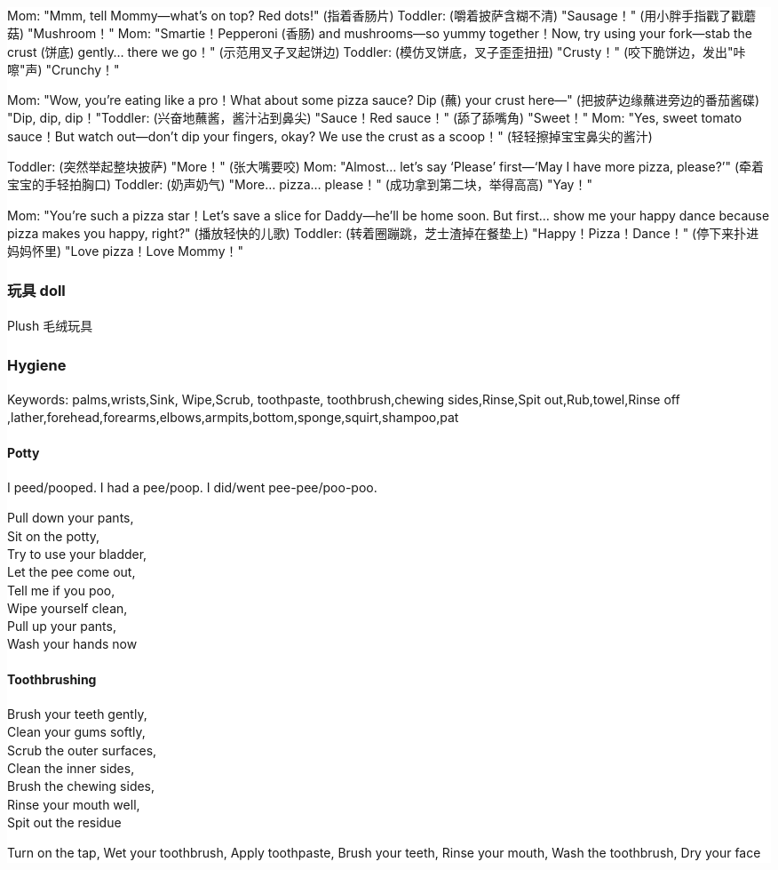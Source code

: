 ​Mom: "Mmm, tell Mommy—what’s on top? Red dots!" (指着香肠片)
​Toddler: (嚼着披萨含糊不清) "Sausage！" (用小胖手指戳了戳蘑菇) "Mushroom！"
​Mom: "Smartie！Pepperoni (香肠) and mushrooms—so yummy together！Now, try using your fork—stab the crust (饼底) gently… there we go！" (示范用叉子叉起饼边)
​Toddler: (模仿叉饼底，叉子歪歪扭扭) "Crusty！" (咬下脆饼边，发出"咔嚓"声) "Crunchy！"

​Mom: "Wow, you’re eating like a pro！What about some pizza sauce? Dip (蘸) your crust here—" (把披萨边缘蘸进旁边的番茄酱碟) "Dip, dip, dip！"
​Toddler: (兴奋地蘸酱，酱汁沾到鼻尖) "Sauce！Red sauce！" (舔了舔嘴角) "Sweet！"
​Mom: "Yes, sweet tomato sauce！But watch out—don’t dip your fingers, okay? We use the crust as a scoop！" (轻轻擦掉宝宝鼻尖的酱汁)

​Toddler: (突然举起整块披萨) "More！" (张大嘴要咬)
​Mom: "Almost… let’s say ‘Please’ first—‘May I have more pizza, please?’" (牵着宝宝的手轻拍胸口)
​Toddler: (奶声奶气) "More… pizza… please！" (成功拿到第二块，举得高高) "Yay！"

​Mom: "You’re such a pizza star！Let’s save a slice for Daddy—he’ll be home soon. But first… show me your happy dance because pizza makes you happy, right?" (播放轻快的儿歌)
​Toddler: (转着圈蹦跳，芝士渣掉在餐垫上) "Happy！Pizza！Dance！" (停下来扑进妈妈怀里) "Love pizza！Love Mommy！"

### 玩具 doll

Plush 毛绒玩具


### Hygiene

Keywords: palms,wrists,Sink, Wipe,Scrub, toothpaste, toothbrush,chewing sides,Rinse,Spit out,Rub,towel,Rinse off ,lather,forehead,forearms,elbows,armpits,bottom,sponge,squirt,shampoo,pat


#### Potty
I peed/pooped.
I had a pee/poop.
I did/went pee-pee/poo-poo.

Pull down your pants,  
Sit on the potty,  
Try to use your bladder,  
Let the pee come out,  
Tell me if you poo,  
Wipe yourself clean,  
Pull up your pants,  
Wash your hands now  

#### Toothbrushing
Brush your teeth gently,  
Clean your gums softly,  
Scrub the outer surfaces,  
Clean the inner sides,  
Brush the chewing sides,  
Rinse your mouth well,  
Spit out the residue

Turn on the tap,
Wet your toothbrush,
Apply toothpaste,
Brush your teeth,
Rinse your mouth,
Wash the toothbrush,
Dry your face
